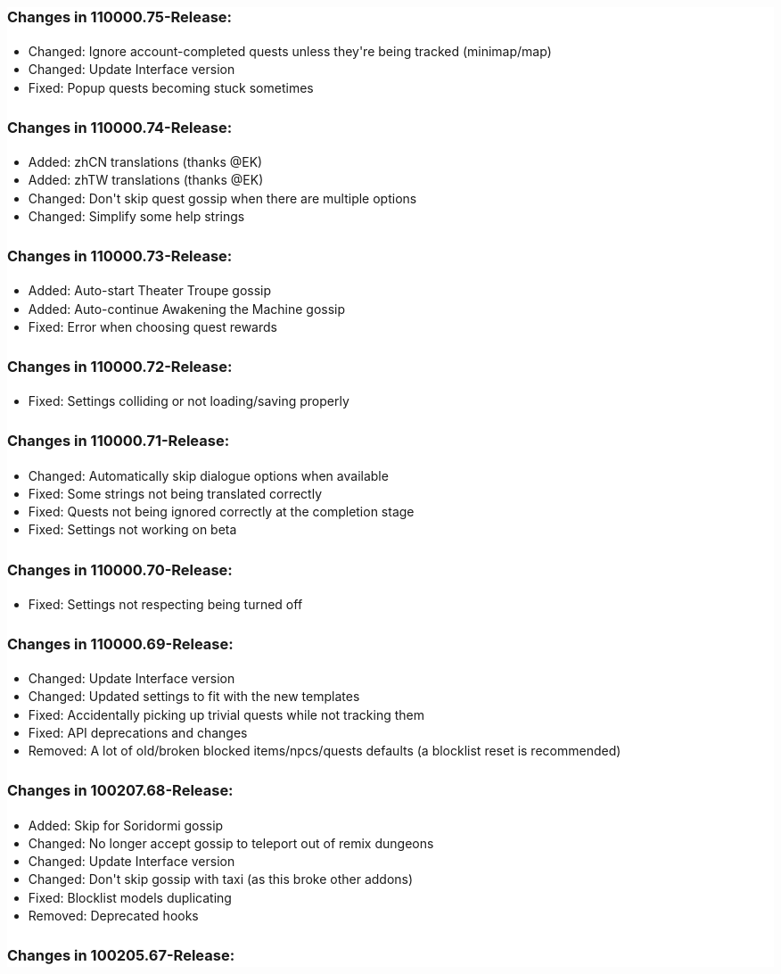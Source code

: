 ### Changes in 110000.75-Release:

- Changed: Ignore account-completed quests unless they're being tracked (minimap/map)
- Changed: Update Interface version
- Fixed: Popup quests becoming stuck sometimes

### Changes in 110000.74-Release:

- Added: zhCN translations (thanks @EK)
- Added: zhTW translations (thanks @EK)
- Changed: Don't skip quest gossip when there are multiple options
- Changed: Simplify some help strings

### Changes in 110000.73-Release:

- Added: Auto-start Theater Troupe gossip
- Added: Auto-continue Awakening the Machine gossip
- Fixed: Error when choosing quest rewards

### Changes in 110000.72-Release:

- Fixed: Settings colliding or not loading/saving properly

### Changes in 110000.71-Release:

- Changed: Automatically skip dialogue options when available
- Fixed: Some strings not being translated correctly
- Fixed: Quests not being ignored correctly at the completion stage
- Fixed: Settings not working on beta

### Changes in 110000.70-Release:

- Fixed: Settings not respecting being turned off

### Changes in 110000.69-Release:

- Changed: Update Interface version
- Changed: Updated settings to fit with the new templates
- Fixed: Accidentally picking up trivial quests while not tracking them
- Fixed: API deprecations and changes
- Removed: A lot of old/broken blocked items/npcs/quests defaults (a blocklist reset is recommended)

### Changes in 100207.68-Release:

- Added: Skip for Soridormi gossip
- Changed: No longer accept gossip to teleport out of remix dungeons
- Changed: Update Interface version
- Changed: Don't skip gossip with taxi (as this broke other addons)
- Fixed: Blocklist models duplicating
- Removed: Deprecated hooks

### Changes in 100205.67-Release:
